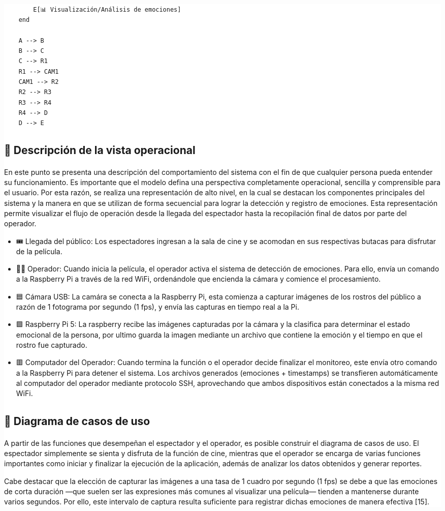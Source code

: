 ```mermaid
        E[📊 Visualización/Análisis de emociones]
    end

    A --> B
    B --> C
    C --> R1
    R1 --> CAM1
    CAM1 --> R2
    R2 --> R3
    R3 --> R4
    R4 --> D
    D --> E

```

## 🧩 Descripción de la vista operacional
En este punto se presenta una descripción del comportamiento del sistema con el fin de que cualquier persona pueda entender su funcionamiento. Es importante que el modelo defina una perspectiva completamente operacional, sencilla y comprensible para el usuario. Por esta razón, se realiza una representación de alto nivel, en la cual se destacan los componentes principales del sistema y la manera en que se utilizan de forma secuencial para lograr la detección y registro de emociones. Esta representación permite visualizar el flujo de operación desde la llegada del espectador hasta la recopilación final de datos por parte del operador.

- 🎟️ Llegada del público: Los espectadores ingresan a la sala de cine y se acomodan en sus respectivas butacas para disfrutar de la película.

- 🧑‍💻 Operador: Cuando inicia la película, el operador activa el sistema de detección de emociones. Para ello, envía un comando a la Raspberry Pi a través de la red WiFi, ordenándole que encienda la cámara y comience el procesamiento.

- 🟦 Cámara USB: La camára se conecta a la Raspberry Pi, esta comienza a capturar imágenes de los rostros del público a razón de 1 fotograma por segundo (1 fps), y envía las capturas en tiempo real a la Pi.

- 🟩 Raspberry Pi 5: La raspberry recibe las imágenes capturadas por la cámara y la clasifica para determinar el estado emocional de la persona, por ultimo guarda la imagen mediante un archivo que contiene la emoción y el tiempo en que el rostro fue capturado.

- 🟥 Computador del Operador: Cuando termina la función o el operador decide finalizar el monitoreo, este envía otro comando a la Raspberry Pi para detener el sistema. Los archivos generados (emociones + timestamps) se transfieren automáticamente al computador del operador mediante protocolo SSH, aprovechando que ambos dispositivos están conectados a la misma red WiFi.

## 🎯 Diagrama de casos de uso
A partir de las funciones que desempeñan el espectador y el operador, es posible construir el diagrama de casos de uso. El espectador simplemente se sienta y disfruta de la función de cine, mientras que el operador se encarga de varias funciones importantes como iniciar y finalizar la ejecución de la aplicación, además de analizar los datos obtenidos y generar reportes.

Cabe destacar que la elección de capturar las imágenes a una tasa de 1 cuadro por segundo (1 fps) se debe a que las emociones de corta duración —que suelen ser las expresiones más comunes al visualizar una película— tienden a mantenerse durante varios segundos. Por ello, este intervalo de captura resulta suficiente para registrar dichas emociones de manera efectiva [15].

